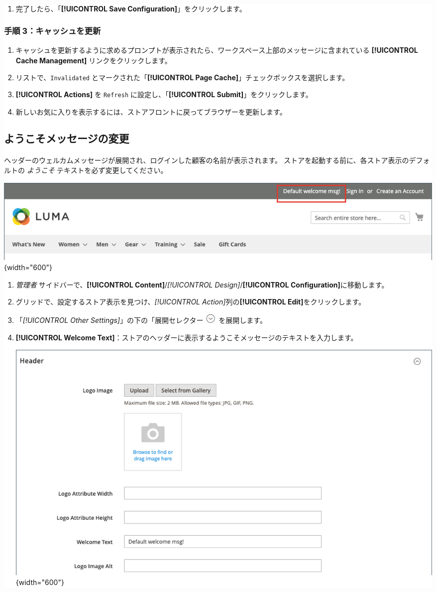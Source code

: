 1. 完了したら、「**[!UICONTROL Save Configuration]**」をクリックします。

### 手順 3：キャッシュを更新

1. キャッシュを更新するように求めるプロンプトが表示されたら、ワークスペース上部のメッセージに含まれている **[!UICONTROL Cache Management]** リンクをクリックします。

1. リストで、`Invalidated` とマークされた「**[!UICONTROL Page Cache]**」チェックボックスを選択します。

1. **[!UICONTROL Actions]** を `Refresh` に設定し、「**[!UICONTROL Submit]**」をクリックします。

1. 新しいお気に入りを表示するには、ストアフロントに戻ってブラウザーを更新します。

## ようこそメッセージの変更

ヘッダーのウェルカムメッセージが展開され、ログインした顧客の名前が表示されます。 ストアを起動する前に、各ストア表示のデフォルトの _ようこそ_ テキストを必ず変更してください。

![&#x200B; ようこそメッセージ &#x200B;](./assets/storefront-welcome-message.png){width="600"}

1. _管理者_ サイドバーで、**[!UICONTROL Content]**/_[!UICONTROL Design]_/**[!UICONTROL Configuration]**&#x200B;に移動します。

1. グリッドで、設定するストア表示を見つけ、_[!UICONTROL Action]_&#x200B;列の&#x200B;**[!UICONTROL Edit]**&#x200B;をクリックします。

1. 「_[!UICONTROL Other Settings]_」の下の「展開セレクター ![&#x200B; 「**[!UICONTROL Header]**」セクション &#x200B;](../assets/icon-display-expand.png) を展開します。

1. **[!UICONTROL Welcome Text]**：ストアのヘッダーに表示するようこそメッセージのテキストを入力します。

   ![&#x200B; ヘッダー設定 &#x200B;](./assets/configuration-header.png){width="600"}
